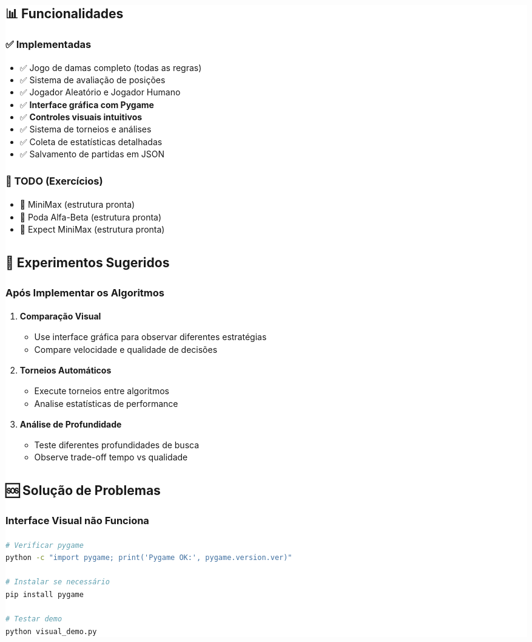 ## 📊 Funcionalidades

### **✅ Implementadas**

- ✅ Jogo de damas completo (todas as regras)
- ✅ Sistema de avaliação de posições
- ✅ Jogador Aleatório e Jogador Humano
- ✅ **Interface gráfica com Pygame**
- ✅ **Controles visuais intuitivos**
- ✅ Sistema de torneios e análises
- ✅ Coleta de estatísticas detalhadas
- ✅ Salvamento de partidas em JSON

### **🔧 TODO (Exercícios)**

- 🔧 MiniMax (estrutura pronta)
- 🔧 Poda Alfa-Beta (estrutura pronta)
- 🔧 Expect MiniMax (estrutura pronta)

## 🎯 Experimentos Sugeridos

### **Após Implementar os Algoritmos**

1. **Comparação Visual**

   - Use interface gráfica para observar diferentes estratégias
   - Compare velocidade e qualidade de decisões

2. **Torneios Automáticos**

   - Execute torneios entre algoritmos
   - Analise estatísticas de performance

3. **Análise de Profundidade**
   - Teste diferentes profundidades de busca
   - Observe trade-off tempo vs qualidade

## 🆘 Solução de Problemas

### **Interface Visual não Funciona**

```bash
# Verificar pygame
python -c "import pygame; print('Pygame OK:', pygame.version.ver)"

# Instalar se necessário
pip install pygame

# Testar demo
python visual_demo.py
```
